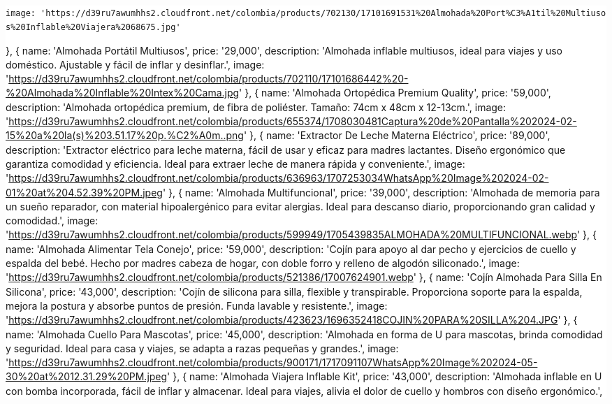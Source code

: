     image: 'https://d39ru7awumhhs2.cloudfront.net/colombia/products/702130/17101691531%20Almohada%20Port%C3%A1til%20Multiusos%20Inflable%20Viajera%2068675.jpg'
},
{
    name: 'Almohada Portátil Multiusos',
    price: '29,000',
    description: 'Almohada inflable multiusos, ideal para viajes y uso doméstico. Ajustable y fácil de inflar y desinflar.',
    image: 'https://d39ru7awumhhs2.cloudfront.net/colombia/products/702110/17101686442%20-%20Almohada%20Inflable%20Intex%20Cama.jpg'
},
{
    name: 'Almohada Ortopédica Premium Quality',
    price: '59,000',
    description: 'Almohada ortopédica premium, de fibra de poliéster. Tamaño: 74cm x 48cm x 12-13cm.',
    image: 'https://d39ru7awumhhs2.cloudfront.net/colombia/products/655374/1708030481Captura%20de%20Pantalla%202024-02-15%20a%20la(s)%203.51.17%20p.%C2%A0m..png'
},
{
    name: 'Extractor De Leche Materna Eléctrico',
    price: '89,000',
    description: 'Extractor eléctrico para leche materna, fácil de usar y eficaz para madres lactantes. Diseño ergonómico que garantiza comodidad y eficiencia. Ideal para extraer leche de manera rápida y conveniente.',
    image: 'https://d39ru7awumhhs2.cloudfront.net/colombia/products/636963/1707253034WhatsApp%20Image%202024-02-01%20at%204.52.39%20PM.jpeg'
},
{
    name: 'Almohada Multifuncional',
    price: '39,000',
    description: 'Almohada de memoria para un sueño reparador, con material hipoalergénico para evitar alergias. Ideal para descanso diario, proporcionando gran calidad y comodidad.',
    image: 'https://d39ru7awumhhs2.cloudfront.net/colombia/products/599949/1705439835ALMOHADA%20MULTIFUNCIONAL.webp'
},
{
    name: 'Almohada Alimentar Tela Conejo',
    price: '59,000',
    description: 'Cojín para apoyo al dar pecho y ejercicios de cuello y espalda del bebé. Hecho por madres cabeza de hogar, con doble forro y relleno de algodón siliconado.',
    image: 'https://d39ru7awumhhs2.cloudfront.net/colombia/products/521386/17007624901.webp'
},
{
    name: 'Cojín Almohada Para Silla En Silicona',
    price: '43,000',
    description: 'Cojín de silicona para silla, flexible y transpirable. Proporciona soporte para la espalda, mejora la postura y absorbe puntos de presión. Funda lavable y resistente.',
    image: 'https://d39ru7awumhhs2.cloudfront.net/colombia/products/423623/1696352418COJIN%20PARA%20SILLA%204.JPG'
},
{
    name: 'Almohada Cuello Para Mascotas',
    price: '45,000',
    description: 'Almohada en forma de U para mascotas, brinda comodidad y seguridad. Ideal para casa y viajes, se adapta a razas pequeñas y grandes.',
    image: 'https://d39ru7awumhhs2.cloudfront.net/colombia/products/900171/1717091107WhatsApp%20Image%202024-05-30%20at%2012.31.29%20PM.jpeg'
},
{
    name: 'Almohada Viajera Inflable Kit',
    price: '43,000',
    description: 'Almohada inflable en U con bomba incorporada, fácil de inflar y almacenar. Ideal para viajes, alivia el dolor de cuello y hombros con diseño ergonómico.',